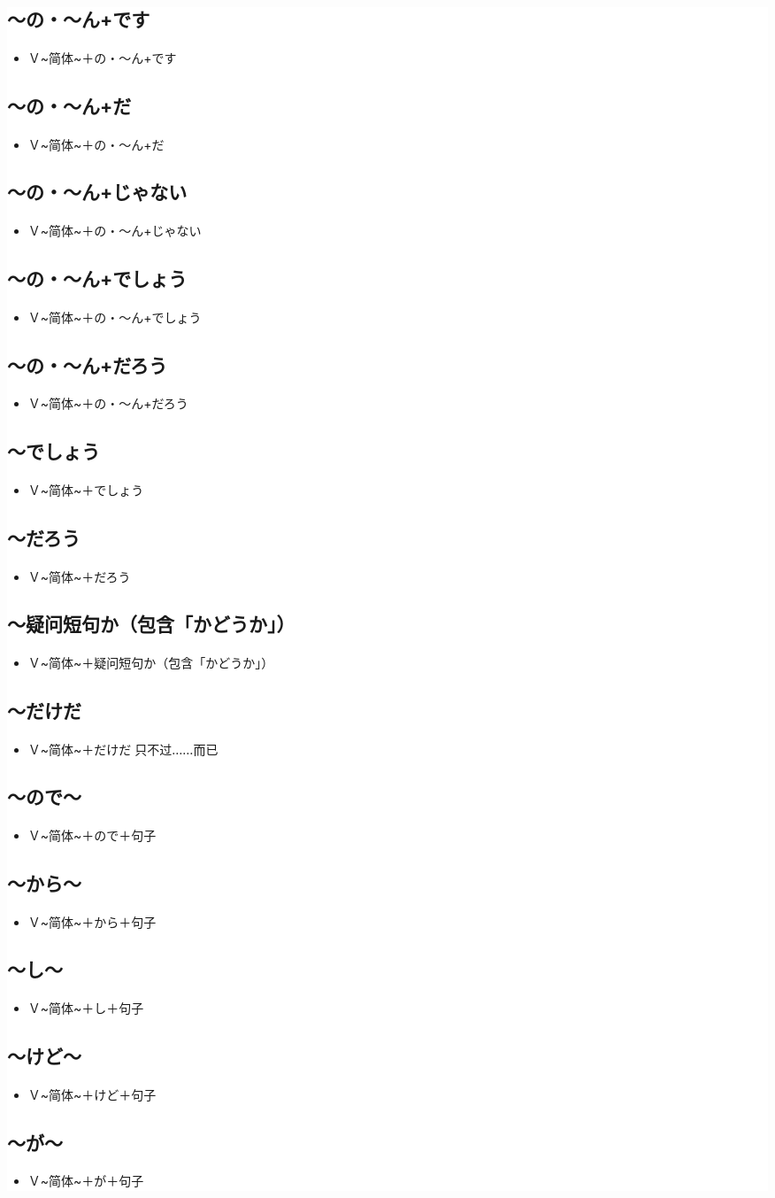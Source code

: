 ## ～の・～ん+です
* Ｖ~简体~＋の・～ん+です

## ～の・～ん+だ
* Ｖ~简体~＋の・～ん+だ

## ～の・～ん+じゃない
* Ｖ~简体~＋の・～ん+じゃない

## ～の・～ん+でしょう
* Ｖ~简体~＋の・～ん+でしょう

## ～の・～ん+だろう
* Ｖ~简体~＋の・～ん+だろう

## ～でしょう
* Ｖ~简体~＋でしょう

## ～だろう
* Ｖ~简体~＋だろう

## ～疑问短句か（包含「かどうか」）
* Ｖ~简体~＋疑问短句か（包含「かどうか」）

## ～だけだ
* Ｖ~简体~＋だけだ
只不过……而已

## ～ので～
* Ｖ~简体~＋ので＋句子

## ～から～
* Ｖ~简体~＋から＋句子

## ～し～
* Ｖ~简体~＋し＋句子

## ～けど～
* Ｖ~简体~＋けど＋句子

## ～が～
* Ｖ~简体~＋が＋句子
